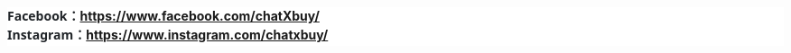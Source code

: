 <span style="color:#212529"><span style="font-family:segoe ui,sans-serif"><strong style="-webkit-text-stroke-width:0px; box-sizing:border-box; font-variant-caps:normal; font-variant-ligatures:normal; orphans:2; text-decoration-style:initial; text-decoration-thickness:initial; widows:2; word-spacing:0px"><span style="background:white"><span style="font-family:segoe ui,sans-serif">Facebook</span></span></strong></span></span><strong><span style="background:white"><span style="color:#212529"><span style="font-family:新細明體,serif">：</span></span></span></strong><a data-href="https://www.facebook.com/chatXbuy/" href="https://www.facebook.com/chatXbuy/" style="box-sizing:border-box;font-variant-ligatures:normal;font-variant-caps:normal;orphans:2;widows:2;-webkit-text-stroke-width:0px;word-spacing:0px;" target="_blank"><strong style="box-sizing:border-box"><span style="background:white; text-decoration:none; text-underline:none"><span style="color:#007BFF"><span style="font-family:segoe ui,sans-serif">https://www.facebook.com/chatXbuy/</span></span></span></strong></a><br style="box-sizing:border-box;font-variant-ligatures:normal;font-variant-caps:normal;orphans:2;widows:2;-webkit-text-stroke-width:0px;text-decoration-thickness:initial;text-decoration-style:initial;word-spacing:0px;">
<span style="color:#212529"><span style="font-family:segoe ui,sans-serif"><strong style="-webkit-text-stroke-width:0px; box-sizing:border-box; font-variant-caps:normal; font-variant-ligatures:normal; orphans:2; text-decoration-style:initial; text-decoration-thickness:initial; widows:2; word-spacing:0px"><span style="background:white"><span style="font-family:segoe ui,sans-serif">Instagram</span></span></strong></span></span><strong><span style="background:white"><span style="color:#212529"><span style="font-family:新細明體,serif">：</span></span></span></strong><a data-href="https://www.instagram.com/chatxbuy/" href="https://www.instagram.com/chatxbuy/" style="box-sizing:border-box;font-variant-ligatures:normal;font-variant-caps:normal;orphans:2;widows:2;-webkit-text-stroke-width:0px;word-spacing:0px;" target="_blank"><strong style="box-sizing:border-box"><span style="background:white; text-decoration:none; text-underline:none"><span style="color:#007BFF"><span style="font-family:segoe ui,sans-serif">https://www.instagram.com/chatxbuy/</span></span></span></strong></a></span></p>

  